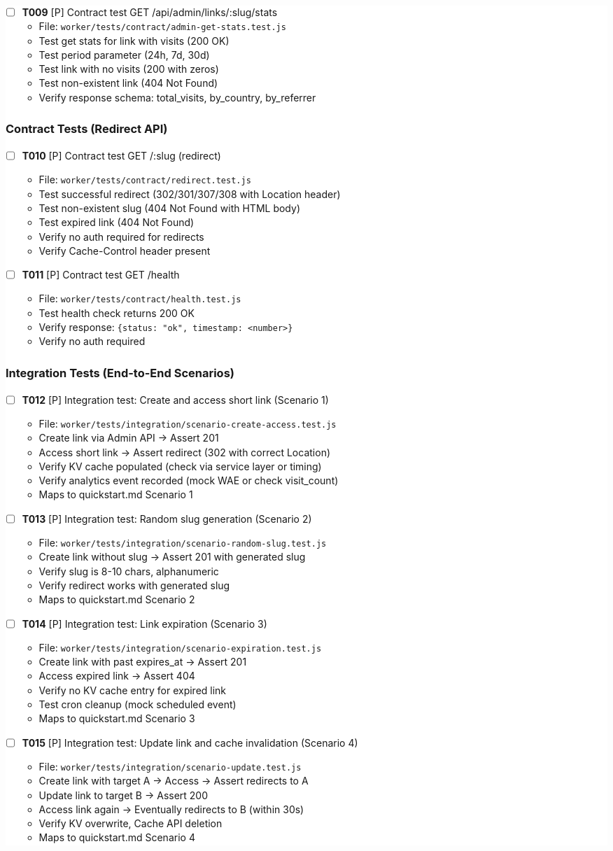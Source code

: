 - [ ] **T009** [P] Contract test GET /api/admin/links/:slug/stats
  - File: `worker/tests/contract/admin-get-stats.test.js`
  - Test get stats for link with visits (200 OK)
  - Test period parameter (24h, 7d, 30d)
  - Test link with no visits (200 with zeros)
  - Test non-existent link (404 Not Found)
  - Verify response schema: total_visits, by_country, by_referrer

### Contract Tests (Redirect API)

- [ ] **T010** [P] Contract test GET /:slug (redirect)
  - File: `worker/tests/contract/redirect.test.js`
  - Test successful redirect (302/301/307/308 with Location header)
  - Test non-existent slug (404 Not Found with HTML body)
  - Test expired link (404 Not Found)
  - Verify no auth required for redirects
  - Verify Cache-Control header present

- [ ] **T011** [P] Contract test GET /health
  - File: `worker/tests/contract/health.test.js`
  - Test health check returns 200 OK
  - Verify response: `{status: "ok", timestamp: <number>}`
  - Verify no auth required

### Integration Tests (End-to-End Scenarios)

- [ ] **T012** [P] Integration test: Create and access short link (Scenario 1)
  - File: `worker/tests/integration/scenario-create-access.test.js`
  - Create link via Admin API → Assert 201
  - Access short link → Assert redirect (302 with correct Location)
  - Verify KV cache populated (check via service layer or timing)
  - Verify analytics event recorded (mock WAE or check visit_count)
  - Maps to quickstart.md Scenario 1

- [ ] **T013** [P] Integration test: Random slug generation (Scenario 2)
  - File: `worker/tests/integration/scenario-random-slug.test.js`
  - Create link without slug → Assert 201 with generated slug
  - Verify slug is 8-10 chars, alphanumeric
  - Verify redirect works with generated slug
  - Maps to quickstart.md Scenario 2

- [ ] **T014** [P] Integration test: Link expiration (Scenario 3)
  - File: `worker/tests/integration/scenario-expiration.test.js`
  - Create link with past expires_at → Assert 201
  - Access expired link → Assert 404
  - Verify no KV cache entry for expired link
  - Test cron cleanup (mock scheduled event)
  - Maps to quickstart.md Scenario 3

- [ ] **T015** [P] Integration test: Update link and cache invalidation (Scenario 4)
  - File: `worker/tests/integration/scenario-update.test.js`
  - Create link with target A → Access → Assert redirects to A
  - Update link to target B → Assert 200
  - Access link again → Eventually redirects to B (within 30s)
  - Verify KV overwrite, Cache API deletion
  - Maps to quickstart.md Scenario 4

